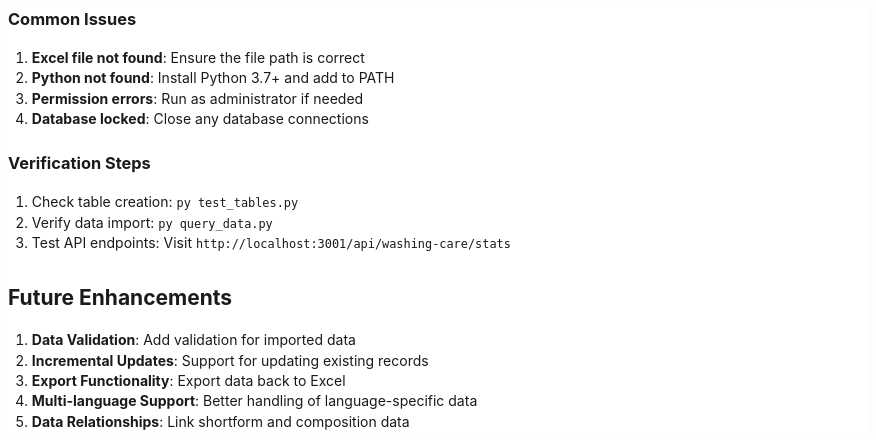 ### Common Issues
1. **Excel file not found**: Ensure the file path is correct
2. **Python not found**: Install Python 3.7+ and add to PATH
3. **Permission errors**: Run as administrator if needed
4. **Database locked**: Close any database connections

### Verification Steps
1. Check table creation: `py test_tables.py`
2. Verify data import: `py query_data.py`
3. Test API endpoints: Visit `http://localhost:3001/api/washing-care/stats`

## Future Enhancements

1. **Data Validation**: Add validation for imported data
2. **Incremental Updates**: Support for updating existing records
3. **Export Functionality**: Export data back to Excel
4. **Multi-language Support**: Better handling of language-specific data
5. **Data Relationships**: Link shortform and composition data
